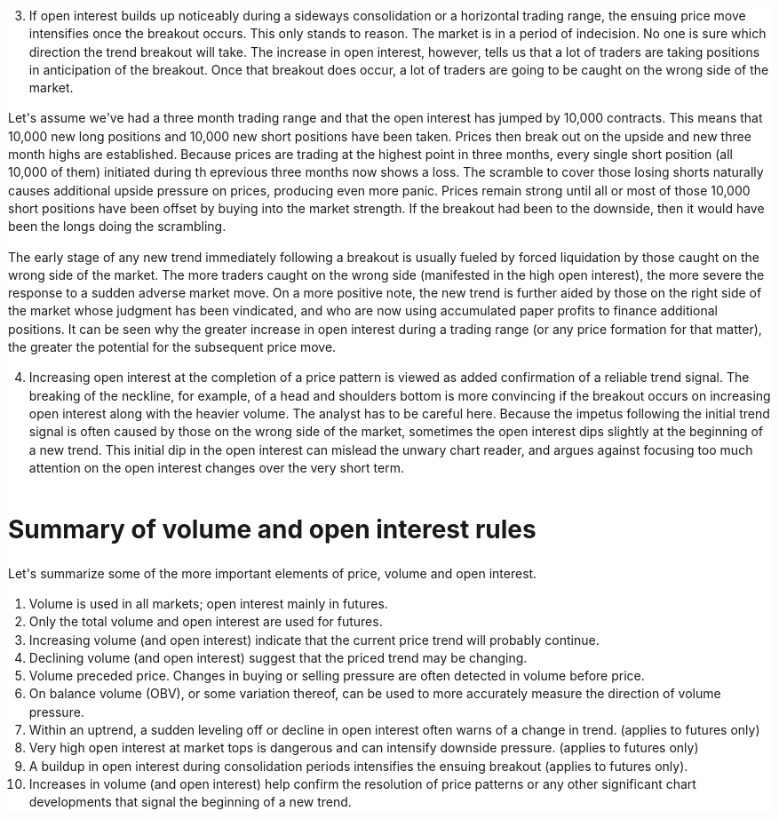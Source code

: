 3. If open interest builds up noticeably during a sideways consolidation or a horizontal trading range, the ensuing price move intensifies once the breakout occurs. This only stands to reason.
The market is in a period of indecision. No one is sure which direction the trend breakout will take. 
The increase in open interest, however, tells us that a lot of traders are taking positions in anticipation of the breakout. Once that breakout does occur,
a lot of traders are going to be caught on the wrong side of the market.

Let's assume we've had a three month trading range and that the open interest has jumped by 10,000 contracts. This means that 10,000 new long positions and 10,000 new short positions have been taken.
Prices then break out on the upside and new three month highs are established. Because prices are trading at the highest point in three months, every single short position (all 10,000 of them) initiated
during th eprevious three months now shows a loss. The scramble to cover those losing shorts naturally causes additional upside pressure on prices, producing even more panic. Prices remain strong
until all or most of those 10,000 short positions have been offset by buying into the market strength. If the breakout had been to the downside, then it would have been the longs doing the scrambling.

The early stage of any new trend immediately following a breakout is usually fueled by forced liquidation by those caught on the wrong side of the market. The more traders caught on the wrong side
(manifested in the high open interest), the more severe the response to a sudden adverse market move. On a more positive note, the new trend is further aided by those on the right side of the market
whose judgment has been vindicated, and who are now using accumulated paper profits to finance additional positions. It can be seen why the greater increase in open interest during a trading range
(or any price formation for that matter), the greater the potential for the subsequent price move.

4. Increasing open interest at the completion of a price pattern is viewed as added confirmation of a reliable trend signal. The breaking of the neckline, for example, of a head and shoulders bottom is
more convincing if the breakout occurs on increasing open interest along with the heavier volume. The analyst has to be careful here. Because the impetus following the initial trend signal is
often caused by those on the wrong side of the market, sometimes the open interest dips slightly at the beginning of a new trend. This initial dip in the open interest can mislead the unwary
chart reader, and argues against focusing too much attention on the open interest changes over the very short term.

# Summary of volume and open interest rules

Let's summarize some of the more important elements of price, volume and open interest.

1. Volume is used in all markets; open interest mainly in futures.
2. Only the total volume and open interest are used for futures.
3. Increasing volume (and open interest) indicate that the current price trend will probably continue.
4. Declining volume (and open interest) suggest that the priced trend may be changing.
5. Volume preceded price. Changes in buying or selling pressure are often detected in volume before price.
6. On balance volume (OBV), or some variation thereof, can be used to more accurately measure the direction of volume pressure.
7. Within an uptrend, a sudden leveling off or decline in open interest often warns of a change in trend. (applies to futures only)
8. Very high open interest at market tops is dangerous and can intensify downside pressure. (applies to futures only)
9. A buildup in open interest during consolidation periods intensifies the ensuing breakout (applies to futures only).
10. Increases in volume (and open interest) help confirm the resolution of price patterns or any other significant chart developments that signal the beginning of a new trend.
